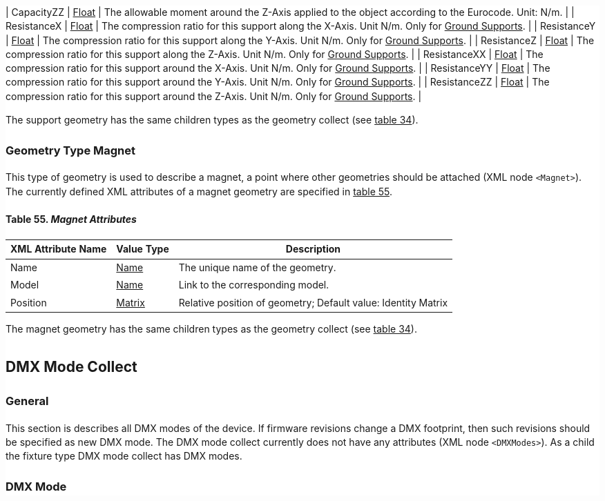 | CapacityZZ                | [Float](#user-content-attrtype-float )    | The allowable moment around the Z-Axis applied to the object according to the Eurocode.  Unit: N/m.                                    |
| ResistanceX               | [Float](#user-content-attrtype-float )    | The compression ratio for this support along the X-Axis. Unit N/m. Only for [Ground Supports](#user-content-attrtype-supporttype ).   |
| ResistanceY               | [Float](#user-content-attrtype-float )    | The compression ratio for this support along the Y-Axis. Unit N/m. Only for [Ground Supports](#user-content-attrtype-supporttype ).   |
| ResistanceZ               | [Float](#user-content-attrtype-float )    | The compression ratio for this support along the Z-Axis. Unit N/m. Only for [Ground Supports](#user-content-attrtype-supporttype ).   |
| ResistanceXX              | [Float](#user-content-attrtype-float )    | The compression ratio for this support around the X-Axis. Unit N/m. Only for [Ground Supports](#user-content-attrtype-supporttype ).  |
| ResistanceYY              | [Float](#user-content-attrtype-float )    | The compression ratio for this support around the Y-Axis. Unit N/m. Only for [Ground Supports](#user-content-attrtype-supporttype ).  |
| ResistanceZZ              | [Float](#user-content-attrtype-float )    | The compression ratio for this support around the Z-Axis. Unit N/m. Only for [Ground Supports](#user-content-attrtype-supporttype ).  |


</div>

The support geometry has the same children types as the geometry
collect (see [table 34](#user-content-table-34 )).

### Geometry Type Magnet

This type of geometry is used to describe a magnet, a point where other geometries should be attached (XML node `<Magnet>`). The currently
defined XML attributes of a magnet geometry are specified in
[table 55](#user-content-table-55 ).

<div id="table-55">

#### Table 55. *Magnet Attributes*

| XML Attribute Name        | Value Type                                | Description                                                                                     |
|----|----|----|
| Name                      | [Name](#user-content-attrtype-name )      | The unique name of the geometry.                                                                |
| Model                     | [Name](#user-content-attrtype-name )      | Link to the corresponding model.                                                                |
| Position                  | [Matrix](#user-content-attrtype-matrix )  | Relative position of geometry; Default value: Identity Matrix                                   |


</div>

The magnet geometry has the same children types as the geometry
collect (see [table 34](#user-content-table-34 )).

## DMX Mode Collect
  
### General

This section is describes all DMX modes of the device. If firmware
revisions change a DMX footprint, then such revisions should be
specified as new DMX mode. The DMX mode collect currently does not have
any attributes (XML node `<DMXModes>`). As a child the fixture type DMX
mode collect has DMX modes.

### DMX Mode
